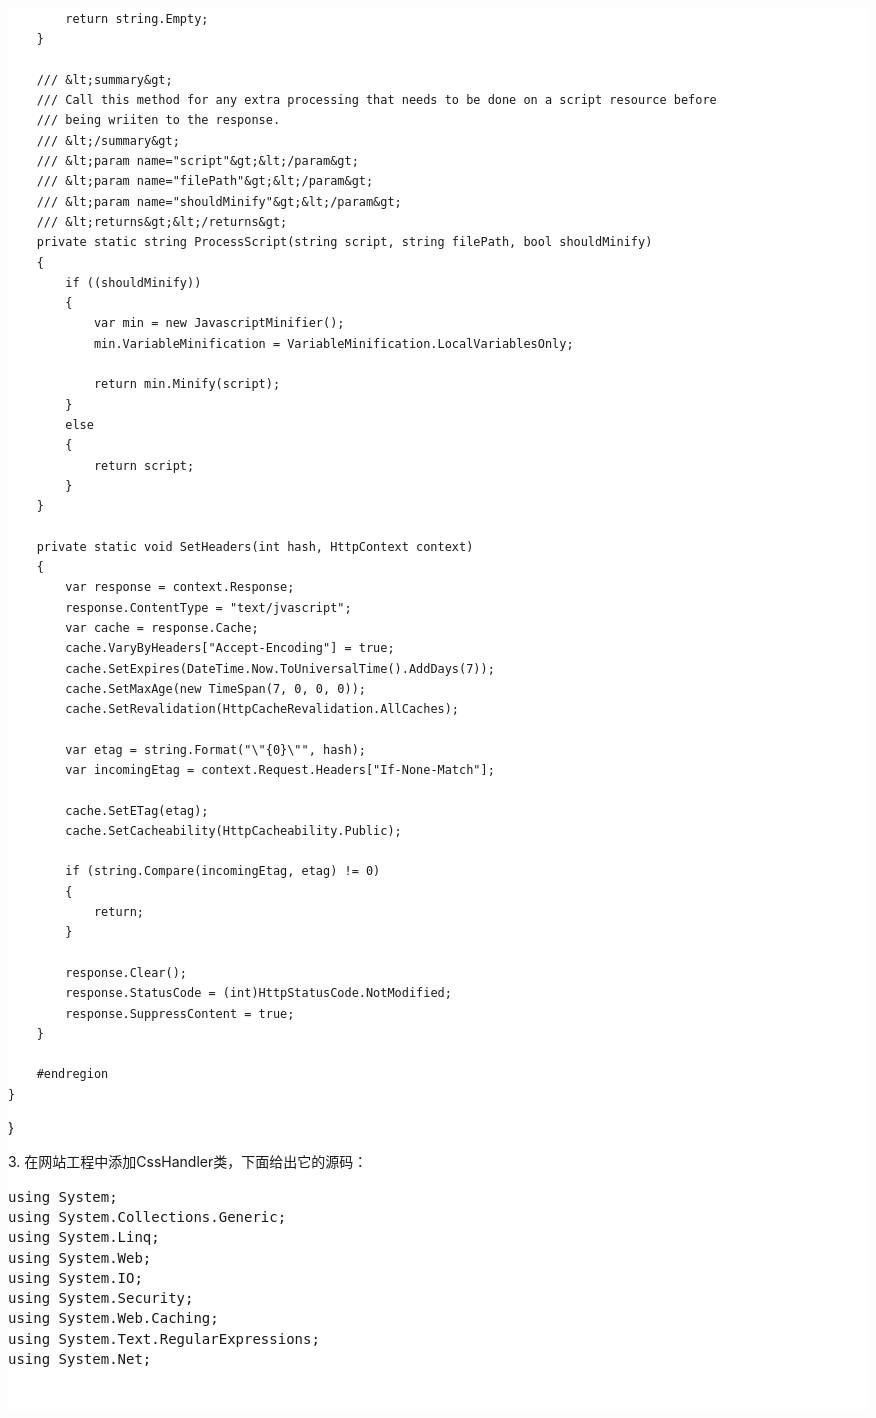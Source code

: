             return string.Empty;
        }

        /// &lt;summary&gt;
        /// Call this method for any extra processing that needs to be done on a script resource before
        /// being wriiten to the response.
        /// &lt;/summary&gt;
        /// &lt;param name="script"&gt;&lt;/param&gt;
        /// &lt;param name="filePath"&gt;&lt;/param&gt;
        /// &lt;param name="shouldMinify"&gt;&lt;/param&gt;
        /// &lt;returns&gt;&lt;/returns&gt;
        private static string ProcessScript(string script, string filePath, bool shouldMinify)
        {
            if ((shouldMinify))
            {
                var min = new JavascriptMinifier();
                min.VariableMinification = VariableMinification.LocalVariablesOnly;

                return min.Minify(script);
            }
            else
            {
                return script;
            }
        }

        private static void SetHeaders(int hash, HttpContext context)
        {
            var response = context.Response;
            response.ContentType = "text/jvascript";
            var cache = response.Cache;
            cache.VaryByHeaders["Accept-Encoding"] = true;
            cache.SetExpires(DateTime.Now.ToUniversalTime().AddDays(7));
            cache.SetMaxAge(new TimeSpan(7, 0, 0, 0));
            cache.SetRevalidation(HttpCacheRevalidation.AllCaches);

            var etag = string.Format("\"{0}\"", hash);
            var incomingEtag = context.Request.Headers["If-None-Match"];

            cache.SetETag(etag);
            cache.SetCacheability(HttpCacheability.Public);

            if (string.Compare(incomingEtag, etag) != 0)
            {
                return;
            }

            response.Clear();
            response.StatusCode = (int)HttpStatusCode.NotModified;
            response.SuppressContent = true;
        }

        #endregion
    }
}</pre>
<p>3. 在网站工程中添加CssHandler类，下面给出它的源码：</p>
<pre class="brush: csharp">using System;
using System.Collections.Generic;
using System.Linq;
using System.Web;
using System.IO;
using System.Security;
using System.Web.Caching;
using System.Text.RegularExpressions;
using System.Net;
